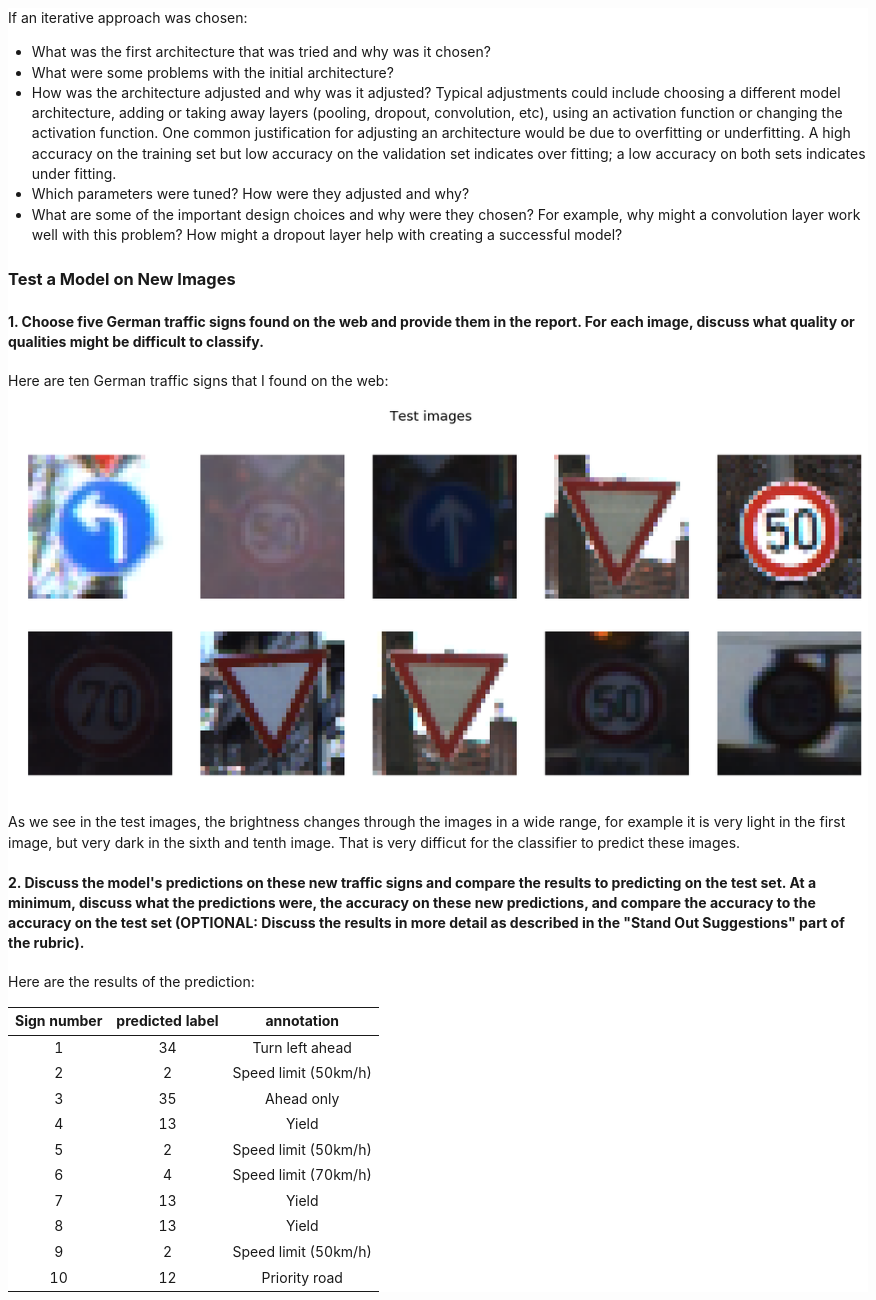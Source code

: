 If an iterative approach was chosen:
* What was the first architecture that was tried and why was it chosen?
* What were some problems with the initial architecture?
* How was the architecture adjusted and why was it adjusted? Typical adjustments could include choosing a different model architecture, adding or taking away layers (pooling, dropout, convolution, etc), using an activation function or changing the activation function. One common justification for adjusting an architecture would be due to overfitting or underfitting. A high accuracy on the training set but low accuracy on the validation set indicates over fitting; a low accuracy on both sets indicates under fitting.
* Which parameters were tuned? How were they adjusted and why?
* What are some of the important design choices and why were they chosen? For example, why might a convolution layer work well with this problem? How might a dropout layer help with creating a successful model?

 

### Test a Model on New Images

#### 1. Choose five German traffic signs found on the web and provide them in the report. For each image, discuss what quality or qualities might be difficult to classify.

Here are ten German traffic signs that I found on the web:

![alt text][image13]

As we see in the test images, the brightness changes through the images in a wide range, for example it is very light in the first image, but very dark in the sixth and tenth image. That is very difficut for the classifier to predict these images.

#### 2. Discuss the model's predictions on these new traffic signs and compare the results to predicting on the test set. At a minimum, discuss what the predictions were, the accuracy on these new predictions, and compare the accuracy to the accuracy on the test set (OPTIONAL: Discuss the results in more detail as described in the "Stand Out Suggestions" part of the rubric).

Here are the results of the prediction:

| Sign number | predicted label |      annotation      |
|:-----------:|:---------------:|:--------------------:|
|      1      |       34        |   Turn left ahead    |
|      2      |        2        | Speed limit (50km/h) |
|      3      |       35        |      Ahead only      |
|      4      |       13        |        Yield         |
|      5      |        2        | Speed limit (50km/h) |
|      6      |        4        | Speed limit (70km/h) |
|      7      |       13        |        Yield         |
|      8      |       13        |        Yield         |
|      9      |        2        | Speed limit (50km/h) |
|     10      |       12        |    Priority road     |


[//]: # (Image References)
[image1]: ./write_up/OriginalBachartVisualization.jpg "Barchart Visualization"
[image2]: ./write_up/OriginalImages.jpg "Original images"
[image3]: ./write_up/BrightnessAugmentedImages.jpg "Brightness augmented images"
[image4]: ./write_up/GeneratedImages.jpg "Generated images"
[image5]: ./write_up/GrayscaledImages.jpg "Grayscaled images"
[image6]: ./write_up/NormalizedImages.jpg "Normalized images"
[image7]:  ./write_up/AugmentedDataBarchart.jpg "Augmented image data"
[image8]:  ./write_up/TrainingLenetEpoch10.jpg "Training LeNet Epoch = 10"
[image9]:  ./write_up/TrainingModified_LenetEpoch10.jpg "Training Modified_LeNet Epoch = 10"
[image10]:  ./write_up/TrainingModified_Lenet_1_Epoch10.jpg "Training Modified_LeNet_1 Epoch = 10"
[image11]:  ./write_up/TrainingModiied_Lenet_2Epoch10.jpg "Training Modified_LeNet_2 Epoch = 10"
[image12]:  ./write_up/Final_Training.jpg "Final training"
[image13]:  ./write_up/TestImages.jpg "Test images"